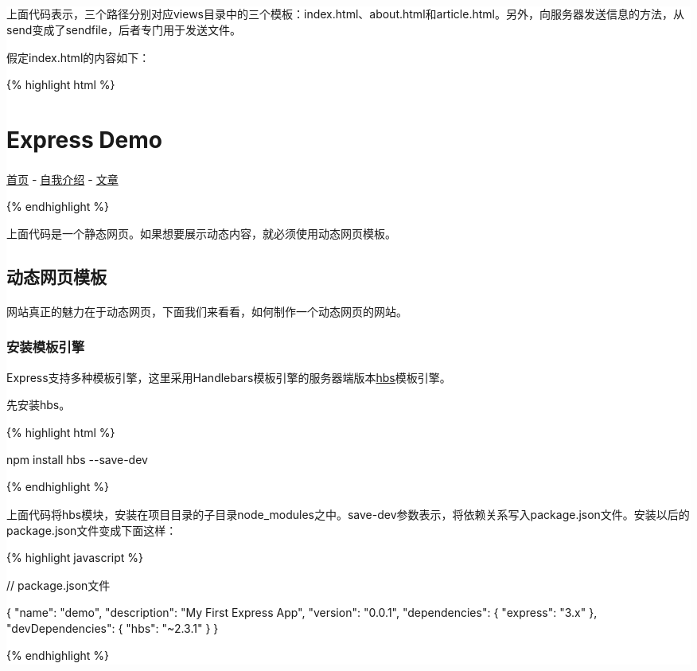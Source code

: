上面代码表示，三个路径分别对应views目录中的三个模板：index.html、about.html和article.html。另外，向服务器发送信息的方法，从send变成了sendfile，后者专门用于发送文件。

假定index.html的内容如下：

{% highlight html %}

<html>
<head>
   <title>首页</title>
</head>
 
<body>
<h1>Express Demo</h1>
 
<footer>
<p>
   <a href="/">首页</a> - <a href="/about">自我介绍</a> - <a href="/article">文章</a>
</p>
</footer>
 
</body>
</html>

{% endhighlight %}

上面代码是一个静态网页。如果想要展示动态内容，就必须使用动态网页模板。

## 动态网页模板

网站真正的魅力在于动态网页，下面我们来看看，如何制作一个动态网页的网站。

### 安装模板引擎

Express支持多种模板引擎，这里采用Handlebars模板引擎的服务器端版本[hbs](https://github.com/donpark/hbs)模板引擎。

先安装hbs。

{% highlight html %}

npm install hbs --save-dev

{% endhighlight %}

上面代码将hbs模块，安装在项目目录的子目录node_modules之中。save-dev参数表示，将依赖关系写入package.json文件。安装以后的package.json文件变成下面这样：

{% highlight javascript %}

// package.json文件

{
  "name": "demo",
  "description": "My First Express App",
  "version": "0.0.1",
  "dependencies": {
    "express": "3.x"
  },
  "devDependencies": {
    "hbs": "~2.3.1"
  }
}

{% endhighlight %}
